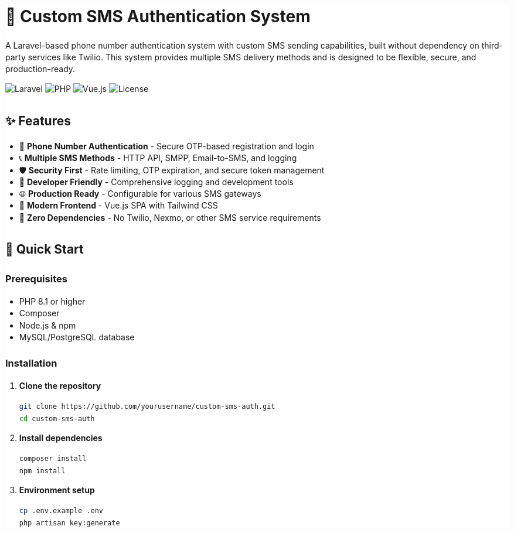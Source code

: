 # 📱 Custom SMS Authentication System

A Laravel-based phone number authentication system with custom SMS sending capabilities, built without dependency on third-party services like Twilio. This system provides multiple SMS delivery methods and is designed to be flexible, secure, and production-ready.

![Laravel](https://img.shields.io/badge/Laravel-11.x-red.svg)
![PHP](https://img.shields.io/badge/PHP-8.1+-blue.svg)
![Vue.js](https://img.shields.io/badge/Vue.js-3.x-green.svg)
![License](https://img.shields.io/badge/License-MIT-yellow.svg)

## ✨ Features

- 🔐 **Phone Number Authentication** - Secure OTP-based registration and login
- 📞 **Multiple SMS Methods** - HTTP API, SMPP, Email-to-SMS, and logging
- 🛡️ **Security First** - Rate limiting, OTP expiration, and secure token management
- 🔧 **Developer Friendly** - Comprehensive logging and development tools
- 🌐 **Production Ready** - Configurable for various SMS gateways
- 📱 **Modern Frontend** - Vue.js SPA with Tailwind CSS
- 🎯 **Zero Dependencies** - No Twilio, Nexmo, or other SMS service requirements

## 🚀 Quick Start

### Prerequisites

- PHP 8.1 or higher
- Composer
- Node.js & npm
- MySQL/PostgreSQL database

### Installation

1. **Clone the repository**
   ```bash
   git clone https://github.com/yourusername/custom-sms-auth.git
   cd custom-sms-auth
   ```

2. **Install dependencies**
   ```bash
   composer install
   npm install
   ```

3. **Environment setup**
   ```bash
   cp .env.example .env
   php artisan key:generate
   ```
